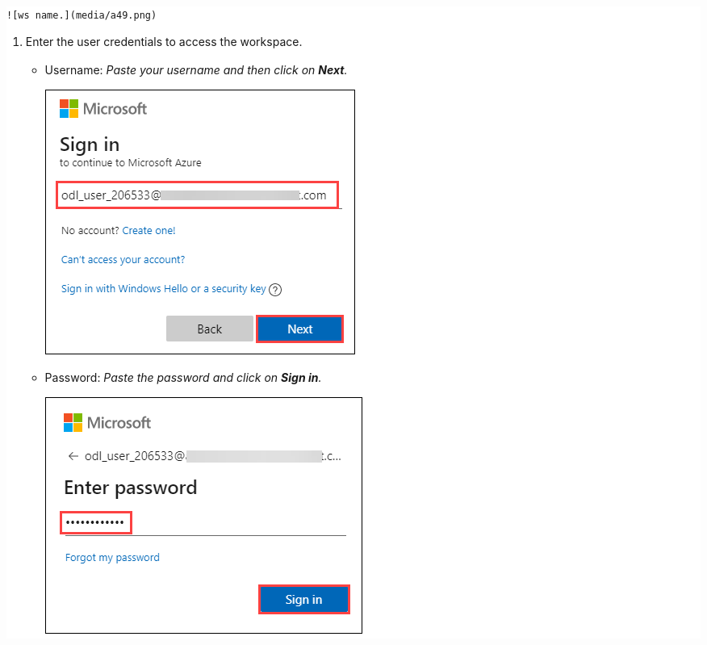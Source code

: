     ![ws name.](media/a49.png)

1. Enter the user credentials to access the workspace.

    - Username: *Paste your username* **<inject key="AzureAdUserEmail" />** *and then click on **Next**.*
   
      ![ws name.](media/95.png)

    - Password: *Paste the password* **<inject key="AzureAdUserPassword" />** *and click on **Sign in**.*

      ![ws name.](media/96.png)
      